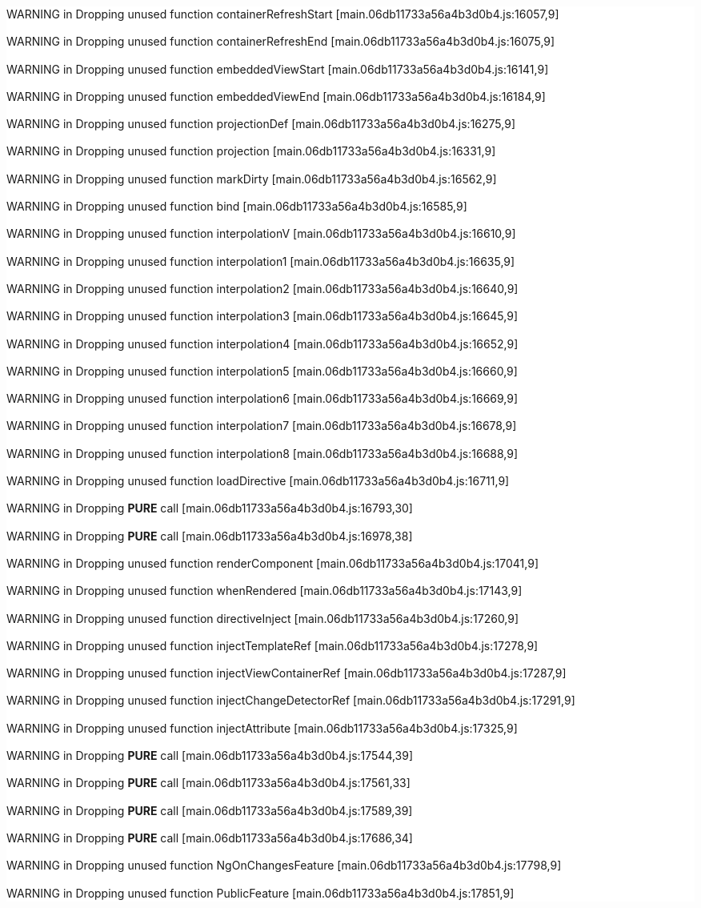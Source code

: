 WARNING in Dropping unused function containerRefreshStart [main.06db11733a56a4b3d0b4.js:16057,9]

WARNING in Dropping unused function containerRefreshEnd [main.06db11733a56a4b3d0b4.js:16075,9]

WARNING in Dropping unused function embeddedViewStart [main.06db11733a56a4b3d0b4.js:16141,9]

WARNING in Dropping unused function embeddedViewEnd [main.06db11733a56a4b3d0b4.js:16184,9]

WARNING in Dropping unused function projectionDef [main.06db11733a56a4b3d0b4.js:16275,9]

WARNING in Dropping unused function projection [main.06db11733a56a4b3d0b4.js:16331,9]

WARNING in Dropping unused function markDirty [main.06db11733a56a4b3d0b4.js:16562,9]

WARNING in Dropping unused function bind [main.06db11733a56a4b3d0b4.js:16585,9]

WARNING in Dropping unused function interpolationV [main.06db11733a56a4b3d0b4.js:16610,9]

WARNING in Dropping unused function interpolation1 [main.06db11733a56a4b3d0b4.js:16635,9]

WARNING in Dropping unused function interpolation2 [main.06db11733a56a4b3d0b4.js:16640,9]

WARNING in Dropping unused function interpolation3 [main.06db11733a56a4b3d0b4.js:16645,9]

WARNING in Dropping unused function interpolation4 [main.06db11733a56a4b3d0b4.js:16652,9]

WARNING in Dropping unused function interpolation5 [main.06db11733a56a4b3d0b4.js:16660,9]

WARNING in Dropping unused function interpolation6 [main.06db11733a56a4b3d0b4.js:16669,9]

WARNING in Dropping unused function interpolation7 [main.06db11733a56a4b3d0b4.js:16678,9]

WARNING in Dropping unused function interpolation8 [main.06db11733a56a4b3d0b4.js:16688,9]

WARNING in Dropping unused function loadDirective [main.06db11733a56a4b3d0b4.js:16711,9]

WARNING in Dropping __PURE__ call [main.06db11733a56a4b3d0b4.js:16793,30]

WARNING in Dropping __PURE__ call [main.06db11733a56a4b3d0b4.js:16978,38]

WARNING in Dropping unused function renderComponent [main.06db11733a56a4b3d0b4.js:17041,9]

WARNING in Dropping unused function whenRendered [main.06db11733a56a4b3d0b4.js:17143,9]

WARNING in Dropping unused function directiveInject [main.06db11733a56a4b3d0b4.js:17260,9]

WARNING in Dropping unused function injectTemplateRef [main.06db11733a56a4b3d0b4.js:17278,9]

WARNING in Dropping unused function injectViewContainerRef [main.06db11733a56a4b3d0b4.js:17287,9]

WARNING in Dropping unused function injectChangeDetectorRef [main.06db11733a56a4b3d0b4.js:17291,9]

WARNING in Dropping unused function injectAttribute [main.06db11733a56a4b3d0b4.js:17325,9]

WARNING in Dropping __PURE__ call [main.06db11733a56a4b3d0b4.js:17544,39]

WARNING in Dropping __PURE__ call [main.06db11733a56a4b3d0b4.js:17561,33]

WARNING in Dropping __PURE__ call [main.06db11733a56a4b3d0b4.js:17589,39]

WARNING in Dropping __PURE__ call [main.06db11733a56a4b3d0b4.js:17686,34]

WARNING in Dropping unused function NgOnChangesFeature [main.06db11733a56a4b3d0b4.js:17798,9]

WARNING in Dropping unused function PublicFeature [main.06db11733a56a4b3d0b4.js:17851,9]
